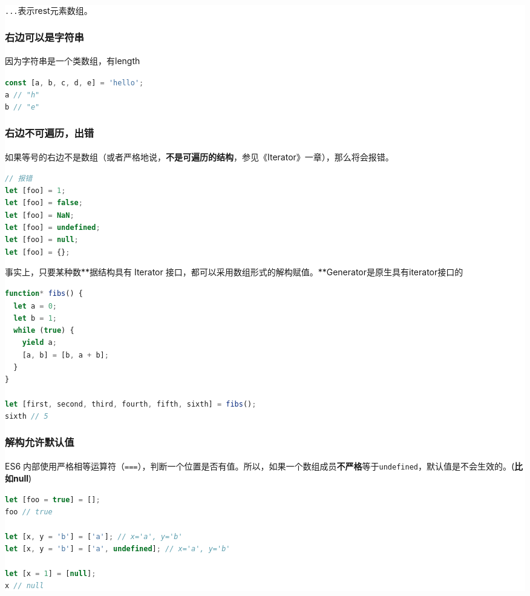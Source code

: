 `...`表示rest元素数组。

### 右边可以是字符串

因为字符串是一个类数组，有length

```javascript
const [a, b, c, d, e] = 'hello';
a // "h"
b // "e"
```



### 右边不可遍历，出错

如果等号的右边不是数组（或者严格地说，**不是可遍历的结构**，参见《Iterator》一章），那么将会报错。

```javascript
// 报错
let [foo] = 1;
let [foo] = false;
let [foo] = NaN;
let [foo] = undefined;
let [foo] = null;
let [foo] = {};
```

事实上，只要某种数**据结构具有 Iterator 接口，都可以采用数组形式的解构赋值。**Generator是原生具有iterator接口的

```javascript
function* fibs() {
  let a = 0;
  let b = 1;
  while (true) {
    yield a;
    [a, b] = [b, a + b];
  }
}

let [first, second, third, fourth, fifth, sixth] = fibs();
sixth // 5
```

### 解构允许默认值

ES6 内部使用严格相等运算符（`===`），判断一个位置是否有值。所以，如果一个数组成员**不严格**等于`undefined`，默认值是不会生效的。(**比如null**)

```javascript
let [foo = true] = [];
foo // true

let [x, y = 'b'] = ['a']; // x='a', y='b'
let [x, y = 'b'] = ['a', undefined]; // x='a', y='b'

let [x = 1] = [null];
x // null
```


  [propKey]: true,
  ['a' + 'bc']: 123
  [keyA]: 'valueA',
  [keyB]: 'valueB'